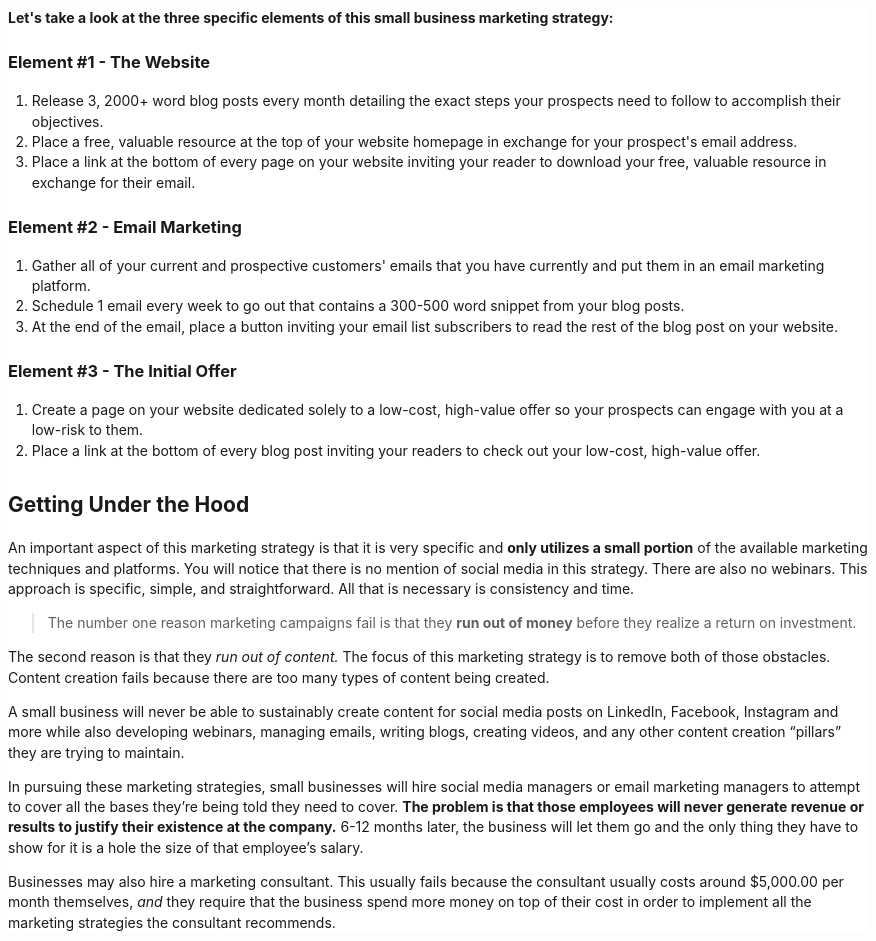 **Let's take a look at the three specific elements of this small business marketing strategy:**

### Element #1 - The Website

1. Release 3, 2000+ word blog posts every month detailing the exact steps your prospects need to follow to accomplish their objectives.
2. Place a free, valuable resource at the top of your website homepage in exchange for your prospect's email address.
3. Place a link at the bottom of every page on your website inviting your reader to download your free, valuable resource in exchange for their email.

### Element #2 - Email Marketing

1. Gather all of your current and prospective customers' emails that you have currently and put them in an email marketing platform.
2. Schedule 1 email every week to go out that contains a 300-500 word snippet from your blog posts.
3. At the end of the email, place a button inviting your email list subscribers to read the rest of the blog post on your website.

### Element #3 - The Initial Offer

1. Create a page on your website dedicated solely to a low-cost, high-value offer so your prospects can engage with you at a low-risk to them.
2. Place a link at the bottom of every blog post inviting your readers to check out your low-cost, high-value offer.

## Getting Under the Hood

An important aspect of this marketing strategy is that it is very specific and **only utilizes a small portion** of the available marketing techniques and platforms. You will notice that there is no mention of social media in this strategy. There are also no webinars. This approach is specific, simple, and straightforward. All that is necessary is consistency and time.

> The number one reason marketing campaigns fail is that they **run out of money** before they realize a return on investment.

The second reason is that they _run out of content._ The focus of this marketing strategy is to remove both of those obstacles. Content creation fails because there are too many types of content being created.

A small business will never be able to sustainably create content for social media posts on LinkedIn, Facebook, Instagram and more while also developing webinars, managing emails, writing blogs, creating videos, and any other content creation “pillars” they are trying to maintain.

In pursuing these marketing strategies, small businesses will hire social media managers or email marketing managers to attempt to cover all the bases they’re being told they need to cover. **The problem is that those employees will never generate revenue or results to justify their existence at the company.** 6-12 months later, the business will let them go and the only thing they have to show for it is a hole the size of that employee’s salary.

Businesses may also hire a marketing consultant. This usually fails because the consultant usually costs around $5,000.00 per month themselves, _and_ they require that the business spend more money on top of their cost in order to implement all the marketing strategies the consultant recommends. 
